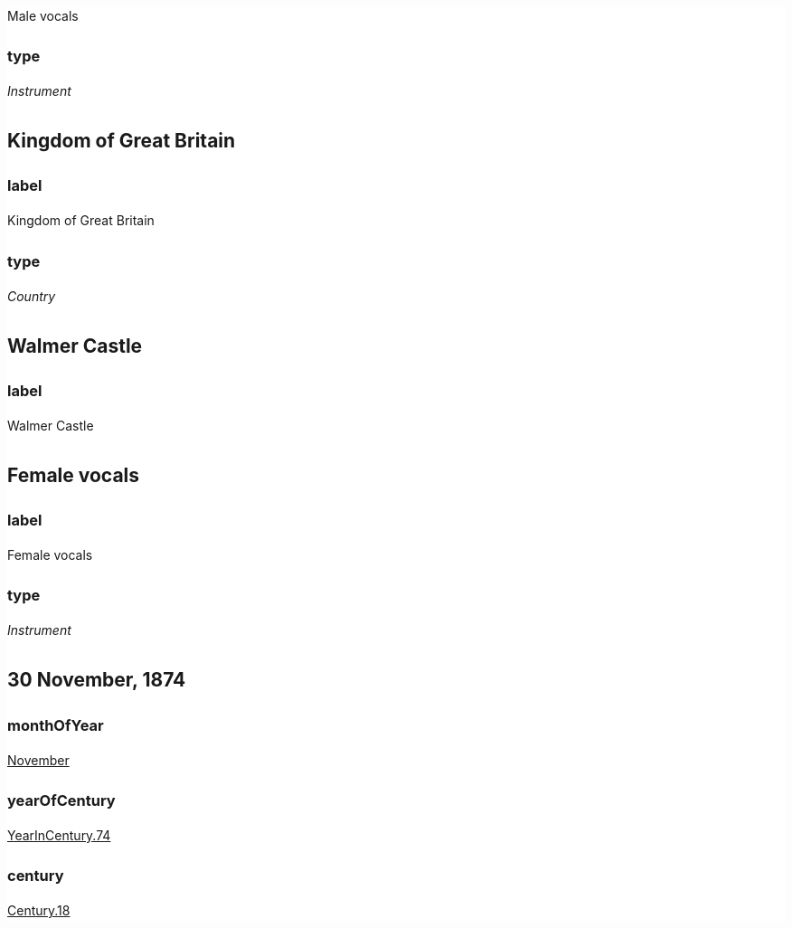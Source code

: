 Male vocals

### type


*Instrument*

## Kingdom of Great Britain

### label


Kingdom of Great Britain

### type


*Country*

## Walmer Castle

### label


Walmer Castle

## Female vocals

### label


Female vocals

### type


*Instrument*

## 30 November, 1874

### monthOfYear


[November](#November)

### yearOfCentury


[YearInCentury.74](#YearInCentury.74)

### century


[Century.18](#Century.18)
